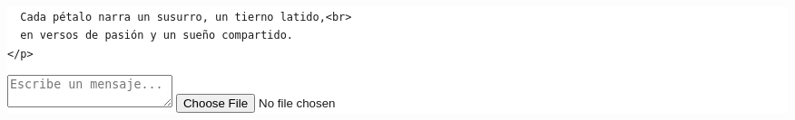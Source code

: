       Cada pétalo narra un susurro, un tierno latido,<br>
      en versos de pasión y un sueño compartido.
    </p>
  </div>
  <textarea placeholder="Escribe un mensaje..."></textarea>
  <input type="file" accept="audio/*" onchange="playSong(event)">
  <audio id="audio" controls></audio>
  <script>
    function playSong(event) {
      const audio = document.getElementById('audio');
      audio.src = URL.createObjectURL(event.target.files[0]);
      audio.play();
    }
  </script>
</body>
</html>
